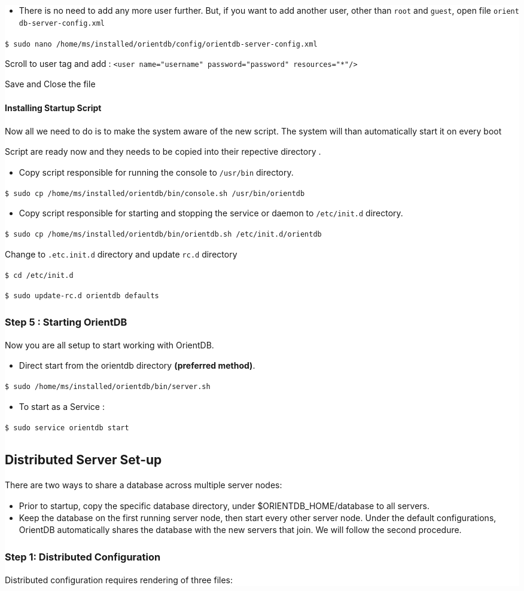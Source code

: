 
* There is no need to add any more user further. But, if you want to add another user, other than `root` and `guest`, open file `orientdb-server-config.xml`
```
$ sudo nano /home/ms/installed/orientdb/config/orientdb-server-config.xml 
```
Scroll to user tag and add :
` <user name="username" password="password" resources="*"/> `

Save and Close the file

#### Installing Startup Script
Now all we need to do is to make the system aware of the new script. The system will than automatically start it on every boot

Script are ready now and they needs to be copied into their repective directory .

* Copy script responsible for running the console to `/usr/bin` directory. 
```
$ sudo cp /home/ms/installed/orientdb/bin/console.sh /usr/bin/orientdb
```
* Copy script responsible for starting and stopping the service or daemon to `/etc/init.d` directory.
```
$ sudo cp /home/ms/installed/orientdb/bin/orientdb.sh /etc/init.d/orientdb
```
Change to `.etc.init.d` directory and update `rc.d` directory 
```
$ cd /etc/init.d
```
```
$ sudo update-rc.d orientdb defaults
```

### Step 5 : Starting OrientDB
Now you are all setup to start working with OrientDB.

* Direct start from the orientdb directory **(preferred method)**.
```
$ sudo /home/ms/installed/orientdb/bin/server.sh
```
* To start as a Service : 
```
$ sudo service orientdb start
```

## Distributed Server Set-up 
There are two ways to share a database across multiple server nodes:
* Prior to startup, copy the specific database directory, under $ORIENTDB_HOME/database to all servers.
* Keep the database on the first running server node, then start every other server node. Under the default configurations, OrientDB automatically shares the database with the new servers that join.
We will follow the second procedure.

### Step 1: Distributed Configuration
Distributed configuration requires rendering of three files:
